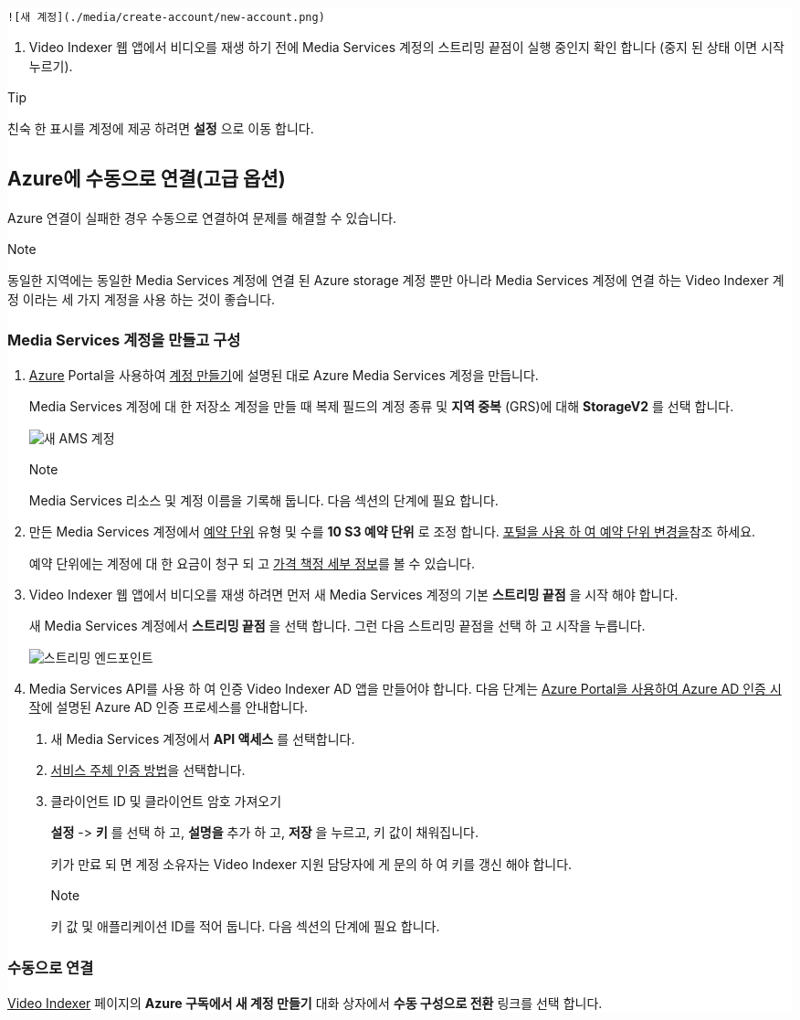     ![새 계정](./media/create-account/new-account.png)
1. Video Indexer 웹 앱에서 비디오를 재생 하기 전에 Media Services 계정의 스트리밍 끝점이 실행 중인지 확인 합니다 (중지 된 상태 이면 시작 누르기).

> [!TIP]
> 친숙 한 표시를 계정에 제공 하려면 **설정** 으로 이동 합니다.

## <a name="connect-to-azure-manually-advanced-option"></a>Azure에 수동으로 연결(고급 옵션)

Azure 연결이 실패한 경우 수동으로 연결하여 문제를 해결할 수 있습니다.

> [!NOTE]
> 동일한 지역에는 동일한 Media Services 계정에 연결 된 Azure storage 계정 뿐만 아니라 Media Services 계정에 연결 하는 Video Indexer 계정 이라는 세 가지 계정을 사용 하는 것이 좋습니다.

### <a name="create-and-configure-a-media-services-account"></a>Media Services 계정을 만들고 구성

1. [Azure](https://portal.azure.com/) Portal을 사용하여 [계정 만들기](../previous/media-services-portal-create-account.md)에 설명된 대로 Azure Media Services 계정을 만듭니다.

    Media Services 계정에 대 한 저장소 계정을 만들 때 복제 필드의 계정 종류 및 **지역 중복** (GRS)에 대해 **StorageV2** 를 선택 합니다.

    ![새 AMS 계정](./media/create-account/create-ams-account1.png)

    > [!NOTE]
    > Media Services 리소스 및 계정 이름을 기록해 둡니다. 다음 섹션의 단계에 필요 합니다.
1. 만든 Media Services 계정에서 [예약 단위](../previous/media-services-scale-media-processing-overview.md ) 유형 및 수를 **10 S3 예약 단위** 로 조정 합니다. [포털을 사용 하 여 예약 단위 변경을](../previous/media-services-portal-scale-media-processing.md)참조 하세요.

    예약 단위에는 계정에 대 한 요금이 청구 되 고 [가격 책정 세부 정보](https://azure.microsoft.com/pricing/details/media-services/#analytics)를 볼 수 있습니다.
1. Video Indexer 웹 앱에서 비디오를 재생 하려면 먼저 새 Media Services 계정의 기본 **스트리밍 끝점** 을 시작 해야 합니다.

    새 Media Services 계정에서 **스트리밍 끝점** 을 선택 합니다. 그런 다음 스트리밍 끝점을 선택 하 고 시작을 누릅니다.

    ![스트리밍 엔드포인트](./media/create-account/create-ams-account2.png)
4. Media Services API를 사용 하 여 인증 Video Indexer AD 앱을 만들어야 합니다. 다음 단계는 [Azure Portal을 사용하여 Azure AD 인증 시작](../previous/media-services-portal-get-started-with-aad.md)에 설명된 Azure AD 인증 프로세스를 안내합니다.

    1. 새 Media Services 계정에서 **API 액세스** 를 선택합니다.
    2. [서비스 주체 인증 방법](../previous/media-services-portal-get-started-with-aad.md)을 선택합니다.
    3. 클라이언트 ID 및 클라이언트 암호 가져오기

        **설정** -> **키** 를 선택 하 고, **설명을** 추가 하 고, **저장** 을 누르고, 키 값이 채워집니다.

        키가 만료 되 면 계정 소유자는 Video Indexer 지원 담당자에 게 문의 하 여 키를 갱신 해야 합니다.

        > [!NOTE]
        > 키 값 및 애플리케이션 ID를 적어 둡니다. 다음 섹션의 단계에 필요 합니다.

### <a name="connect-manually"></a>수동으로 연결

[Video Indexer](https://www.videoindexer.ai/) 페이지의 **Azure 구독에서 새 계정 만들기** 대화 상자에서 **수동 구성으로 전환** 링크를 선택 합니다.
